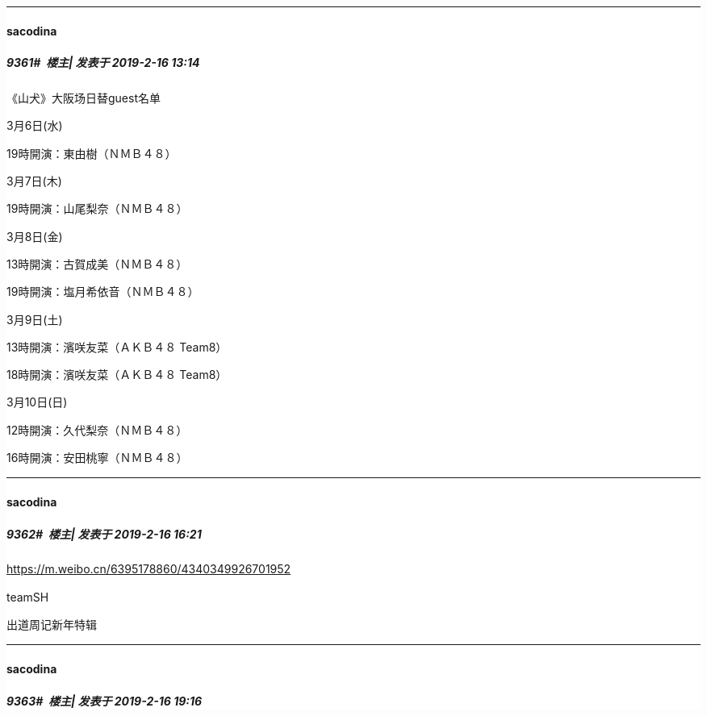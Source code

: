 

-----

####  sacodina  
##### 9361#         楼主| 发表于 2019-2-16 13:14




《山犬》大阪场日替guest名单


3月6日(水)

19時開演：東由樹（ＮＭＢ４８）

3月7日(木)

19時開演：山尾梨奈（ＮＭＢ４８）

3月8日(金)

13時開演：古賀成美（ＮＭＢ４８）

19時開演：塩月希依音（ＮＭＢ４８）

3月9日(土)

13時開演：濱咲友菜（ＡＫＢ４８ Team8）

18時開演：濱咲友菜（ＡＫＢ４８ Team8）

3月10日(日)

12時開演：久代梨奈（ＮＭＢ４８）

16時開演：安田桃寧（ＮＭＢ４８）







-----

####  sacodina  
##### 9362#         楼主| 发表于 2019-2-16 16:21




https://m.weibo.cn/6395178860/4340349926701952


teamSH

出道周记新年特辑







-----

####  sacodina  
##### 9363#         楼主| 发表于 2019-2-16 19:16
